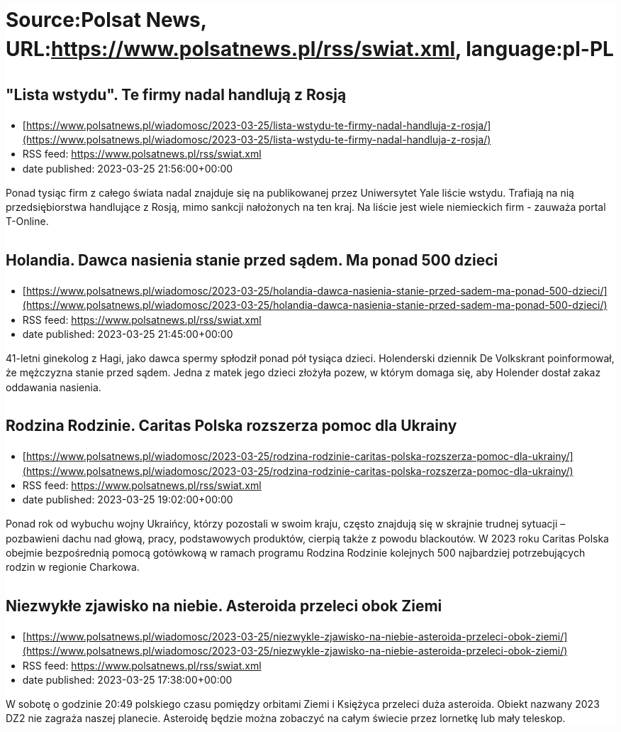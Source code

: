 # Source:Polsat News, URL:https://www.polsatnews.pl/rss/swiat.xml, language:pl-PL

## "Lista wstydu". Te firmy nadal handlują z Rosją
 - [https://www.polsatnews.pl/wiadomosc/2023-03-25/lista-wstydu-te-firmy-nadal-handluja-z-rosja/](https://www.polsatnews.pl/wiadomosc/2023-03-25/lista-wstydu-te-firmy-nadal-handluja-z-rosja/)
 - RSS feed: https://www.polsatnews.pl/rss/swiat.xml
 - date published: 2023-03-25 21:56:00+00:00

Ponad tysiąc firm z całego świata nadal znajduje się na publikowanej przez Uniwersytet Yale liście wstydu. Trafiają na nią przedsiębiorstwa handlujące z Rosją, mimo sankcji nałożonych na ten kraj. Na liście jest wiele niemieckich firm - zauważa portal T-Online.

## Holandia. Dawca nasienia stanie przed sądem. Ma ponad 500 dzieci
 - [https://www.polsatnews.pl/wiadomosc/2023-03-25/holandia-dawca-nasienia-stanie-przed-sadem-ma-ponad-500-dzieci/](https://www.polsatnews.pl/wiadomosc/2023-03-25/holandia-dawca-nasienia-stanie-przed-sadem-ma-ponad-500-dzieci/)
 - RSS feed: https://www.polsatnews.pl/rss/swiat.xml
 - date published: 2023-03-25 21:45:00+00:00

41-letni ginekolog z Hagi, jako dawca spermy spłodził ponad pół tysiąca dzieci. Holenderski dziennik De Volkskrant poinformował, że mężczyzna stanie przed sądem. Jedna z matek jego dzieci złożyła pozew, w którym domaga się, aby Holender dostał zakaz oddawania nasienia.

## Rodzina Rodzinie. Caritas Polska rozszerza pomoc dla Ukrainy
 - [https://www.polsatnews.pl/wiadomosc/2023-03-25/rodzina-rodzinie-caritas-polska-rozszerza-pomoc-dla-ukrainy/](https://www.polsatnews.pl/wiadomosc/2023-03-25/rodzina-rodzinie-caritas-polska-rozszerza-pomoc-dla-ukrainy/)
 - RSS feed: https://www.polsatnews.pl/rss/swiat.xml
 - date published: 2023-03-25 19:02:00+00:00

Ponad rok od wybuchu wojny Ukraińcy, którzy pozostali w swoim kraju, często znajdują się w skrajnie trudnej sytuacji – pozbawieni dachu nad głową, pracy, podstawowych produktów, cierpią także z powodu blackoutów. W 2023 roku Caritas Polska obejmie bezpośrednią pomocą gotówkową w ramach programu Rodzina Rodzinie kolejnych 500 najbardziej potrzebujących rodzin w regionie Charkowa.

## Niezwykłe zjawisko na niebie. Asteroida przeleci obok Ziemi
 - [https://www.polsatnews.pl/wiadomosc/2023-03-25/niezwykle-zjawisko-na-niebie-asteroida-przeleci-obok-ziemi/](https://www.polsatnews.pl/wiadomosc/2023-03-25/niezwykle-zjawisko-na-niebie-asteroida-przeleci-obok-ziemi/)
 - RSS feed: https://www.polsatnews.pl/rss/swiat.xml
 - date published: 2023-03-25 17:38:00+00:00

W sobotę o godzinie 20:49 polskiego czasu pomiędzy orbitami Ziemi i Księżyca przeleci duża asteroida. Obiekt nazwany 2023 DZ2 nie zagraża naszej planecie. Asteroidę będzie można zobaczyć na całym świecie przez lornetkę lub mały teleskop.
